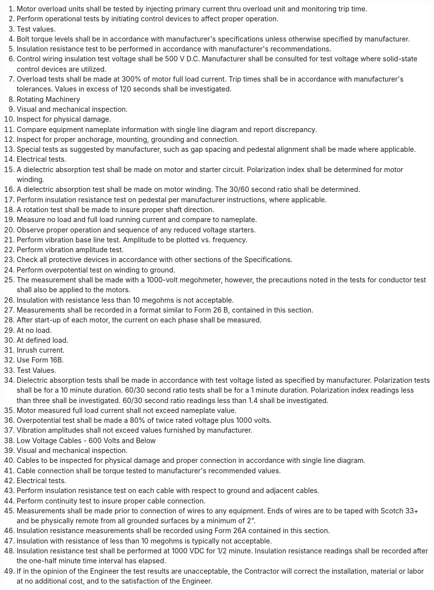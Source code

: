    1. Motor overload units shall be tested by injecting primary current thru overload unit and monitoring trip time.
   1. Perform operational tests by initiating control devices to affect proper operation.
   1. Test values.
   1. Bolt torque levels shall be in accordance with manufacturer's specifications unless otherwise specified by manufacturer.
   1. Insulation resistance test to be performed in accordance with manufacturer's recommendations.
   1. Control wiring insulation test voltage shall be 500 V D.C. Manufacturer shall be consulted for test voltage where solid-state control devices are utilized.
   1. Overload tests shall be made at 300% of motor full load current. Trip times shall be in accordance with manufacturer's tolerances. Values in excess of 120 seconds shall be investigated.
   1. Rotating Machinery
   1. Visual and mechanical inspection.
   1. Inspect for physical damage.
   1. Compare equipment nameplate information with single line diagram and report discrepancy.
   1. Inspect for proper anchorage, mounting, grounding and connection.
   1. Special tests as suggested by manufacturer, such as gap spacing and pedestal alignment shall be made where applicable.
   1. Electrical tests.
   1. A dielectric absorption test shall be made on motor and starter circuit. Polarization index shall be determined for motor winding.
   1. A dielectric absorption test shall be made on motor winding. The 30/60 second ratio shall be determined.
   1. Perform insulation resistance test on pedestal per manufacturer instructions, where applicable.
   1. A rotation test shall be made to insure proper shaft direction.
   1. Measure no load and full load running current and compare to nameplate.
   1. Observe proper operation and sequence of any reduced voltage starters.
   1. Perform vibration base line test. Amplitude to be plotted vs. frequency.
   1. Perform vibration amplitude test.
   1. Check all protective devices in accordance with other sections of the Specifications.
   1. Perform overpotential test on winding to ground.
   1. The measurement shall be made with a 1000-volt megohmeter, however, the precautions noted in the tests for conductor test shall also be applied to the motors.
   1. Insulation with resistance less than 10 megohms is not acceptable.
   1. Measurements shall be recorded in a format similar to Form 26 B, contained in this section.
   1. After start-up of each motor, the current on each phase shall be measured.
   1. At no load.
   1. At defined load.
   1. Inrush current.
   1. Use Form 16B.
   1. Test Values.
   1. Dielectric absorption tests shall be made in accordance with test voltage listed as specified by manufacturer. Polarization tests shall be for a 10 minute duration. 60/30 second ratio tests shall be for a 1 minute duration. Polarization index readings less than three shall be investigated. 60/30 second ratio readings less than 1.4 shall be investigated.
   1. Motor measured full load current shall not exceed nameplate value.
   1. Overpotential test shall be made a 80% of twice rated voltage plus 1000 volts.
   1. Vibration amplitudes shall not exceed values furnished by manufacturer.
   1. Low Voltage Cables - 600 Volts and Below
   1. Visual and mechanical inspection.
   1. Cables to be inspected for physical damage and proper connection in accordance with single line diagram.
   1. Cable connection shall be torque tested to manufacturer's recommended values.
   1. Electrical tests.
   1. Perform insulation resistance test on each cable with respect to ground and adjacent cables.
   1. Perform continuity test to insure proper cable connection.
   1. Measurements shall be made prior to connection of wires to any equipment. Ends of wires are to be taped with Scotch 33+ and be physically remote from all grounded surfaces by a minimum of 2".
   1. Insulation resistance measurements shall be recorded using Form 26A contained in this section.
   1. Insulation with resistance of less than 10 megohms is typically not acceptable.
   1. Insulation resistance test shall be performed at 1000 VDC for 1/2 minute. Insulation resistance readings shall be recorded after the one-half minute time interval has elapsed.
   1. If in the opinion of the Engineer the test results are unacceptable, the Contractor will correct the installation, material or labor at no additional cost, and to the satisfaction of the Engineer.